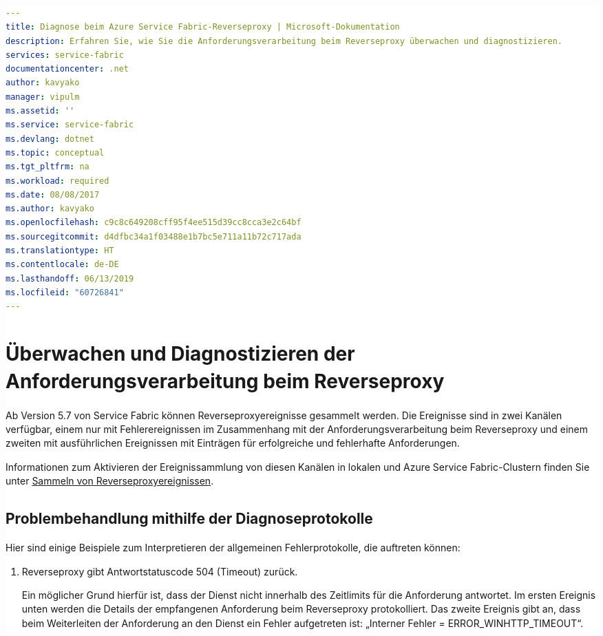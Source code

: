 ```yaml
---
title: Diagnose beim Azure Service Fabric-Reverseproxy | Microsoft-Dokumentation
description: Erfahren Sie, wie Sie die Anforderungsverarbeitung beim Reverseproxy überwachen und diagnostizieren.
services: service-fabric
documentationcenter: .net
author: kavyako
manager: vipulm
ms.assetid: ''
ms.service: service-fabric
ms.devlang: dotnet
ms.topic: conceptual
ms.tgt_pltfrm: na
ms.workload: required
ms.date: 08/08/2017
ms.author: kavyako
ms.openlocfilehash: c9c8c649208cff95f4ee515d39cc8cca3e2c64bf
ms.sourcegitcommit: d4dfbc34a1f03488e1b7bc5e711a11b72c717ada
ms.translationtype: HT
ms.contentlocale: de-DE
ms.lasthandoff: 06/13/2019
ms.locfileid: "60726841"
---
```

# <a name="monitor-and-diagnose-request-processing-at-the-reverse-proxy"></a>Überwachen und Diagnostizieren der Anforderungsverarbeitung beim Reverseproxy

Ab Version 5.7 von Service Fabric können Reverseproxyereignisse gesammelt werden. Die Ereignisse sind in zwei Kanälen verfügbar, einem nur mit Fehlerereignissen im Zusammenhang mit der Anforderungsverarbeitung beim Reverseproxy und einem zweiten mit ausführlichen Ereignissen mit Einträgen für erfolgreiche und fehlerhafte Anforderungen.

Informationen zum Aktivieren der Ereignissammlung von diesen Kanälen in lokalen und Azure Service Fabric-Clustern finden Sie unter [Sammeln von Reverseproxyereignissen](service-fabric-diagnostics-event-aggregation-wad.md#log-collection-configurations).

## <a name="troubleshoot-using-diagnostics-logs"></a>Problembehandlung mithilfe der Diagnoseprotokolle
Hier sind einige Beispiele zum Interpretieren der allgemeinen Fehlerprotokolle, die auftreten können:

1. Reverseproxy gibt Antwortstatuscode 504 (Timeout) zurück.

    Ein möglicher Grund hierfür ist, dass der Dienst nicht innerhalb des Zeitlimits für die Anforderung antwortet.
   Im ersten Ereignis unten werden die Details der empfangenen Anforderung beim Reverseproxy protokolliert. 
   Das zweite Ereignis gibt an, dass beim Weiterleiten der Anforderung an den Dienst ein Fehler aufgetreten ist: „Interner Fehler = ERROR_WINHTTP_TIMEOUT“. 
